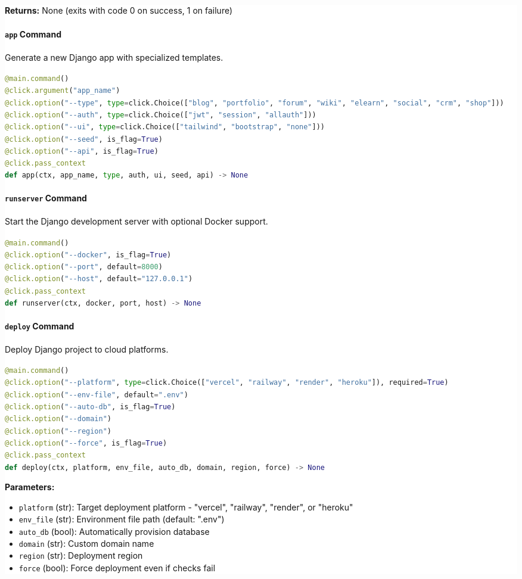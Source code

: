 **Returns:** None (exits with code 0 on success, 1 on failure)

#### `app` Command

Generate a new Django app with specialized templates.

```python
@main.command()
@click.argument("app_name")
@click.option("--type", type=click.Choice(["blog", "portfolio", "forum", "wiki", "elearn", "social", "crm", "shop"]))
@click.option("--auth", type=click.Choice(["jwt", "session", "allauth"]))
@click.option("--ui", type=click.Choice(["tailwind", "bootstrap", "none"]))
@click.option("--seed", is_flag=True)
@click.option("--api", is_flag=True)
@click.pass_context
def app(ctx, app_name, type, auth, ui, seed, api) -> None
```

#### `runserver` Command

Start the Django development server with optional Docker support.

```python
@main.command()
@click.option("--docker", is_flag=True)
@click.option("--port", default=8000)
@click.option("--host", default="127.0.0.1")
@click.pass_context
def runserver(ctx, docker, port, host) -> None
```

#### `deploy` Command

Deploy Django project to cloud platforms.

```python
@main.command()
@click.option("--platform", type=click.Choice(["vercel", "railway", "render", "heroku"]), required=True)
@click.option("--env-file", default=".env")
@click.option("--auto-db", is_flag=True)
@click.option("--domain")
@click.option("--region")
@click.option("--force", is_flag=True)
@click.pass_context
def deploy(ctx, platform, env_file, auto_db, domain, region, force) -> None
```

**Parameters:**
- `platform` (str): Target deployment platform - "vercel", "railway", "render", or "heroku"
- `env_file` (str): Environment file path (default: ".env")
- `auto_db` (bool): Automatically provision database
- `domain` (str): Custom domain name
- `region` (str): Deployment region
- `force` (bool): Force deployment even if checks fail
